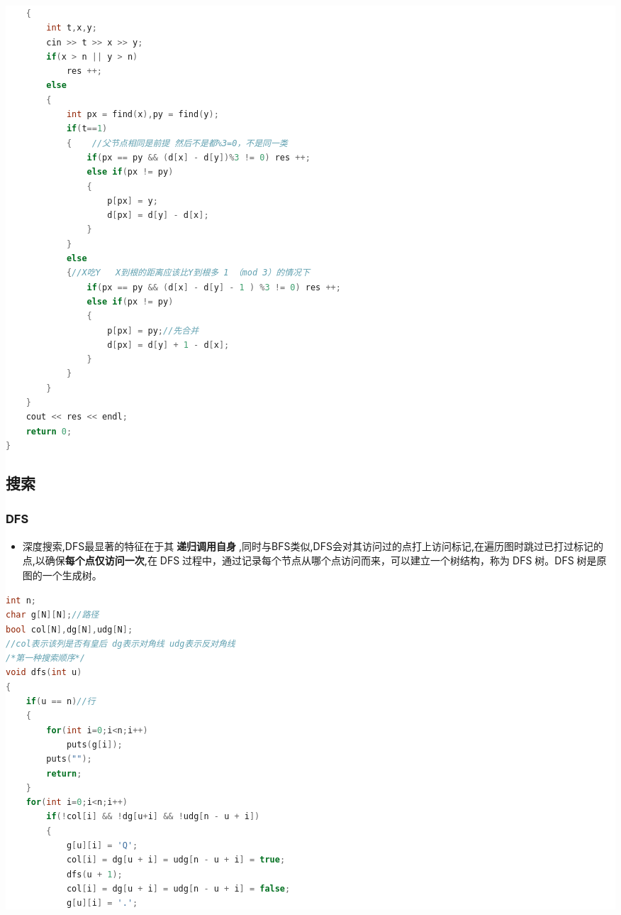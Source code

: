 ```c++
	{
		int t,x,y;
		cin >> t >> x >> y;
		if(x > n || y > n)
			res ++;
		else 
		{
			int px = find(x),py = find(y);
			if(t==1)
			{    //父节点相同是前提 然后不是都%3=0，不是同一类
				if(px == py && (d[x] - d[y])%3 != 0) res ++;
				else if(px != py)
				{
					p[px] = y;
					d[px] = d[y] - d[x];
				}
			}
			else 
			{//X吃Y   X到根的距离应该比Y到根多 1 （mod 3）的情况下
				if(px == py && (d[x] - d[y] - 1	) %3 != 0) res ++;
				else if(px != py)
				{
					p[px] = py;//先合并
					d[px] = d[y] + 1 - d[x];
				}
			}
		}
	}
	cout << res << endl;
	return 0;	
}
```

## 搜索

### DFS

- 深度搜索,DFS最显著的特征在于其 **递归调用自身** ,同时与BFS类似,DFS会对其访问过的点打上访问标记,在遍历图时跳过已打过标记的点,以确保**每个点仅访问一次**,在 DFS 过程中，通过记录每个节点从哪个点访问而来，可以建立一个树结构，称为 DFS 树。DFS 树是原图的一个生成树。

```c++
int n;
char g[N][N];//路径
bool col[N],dg[N],udg[N];
//col表示该列是否有皇后 dg表示对角线 udg表示反对角线
/*第一种搜索顺序*/
void dfs(int u)
{
	if(u == n)//行
	{
		for(int i=0;i<n;i++)
			puts(g[i]);
		puts("");
		return;
	}	
	for(int i=0;i<n;i++)
		if(!col[i] && !dg[u+i] && !udg[n - u + i])
		{
			g[u][i] = 'Q';
			col[i] = dg[u + i] = udg[n - u + i] = true;
			dfs(u + 1);
			col[i] = dg[u + i] = udg[n - u + i] = false;
			g[u][i] = '.';
```